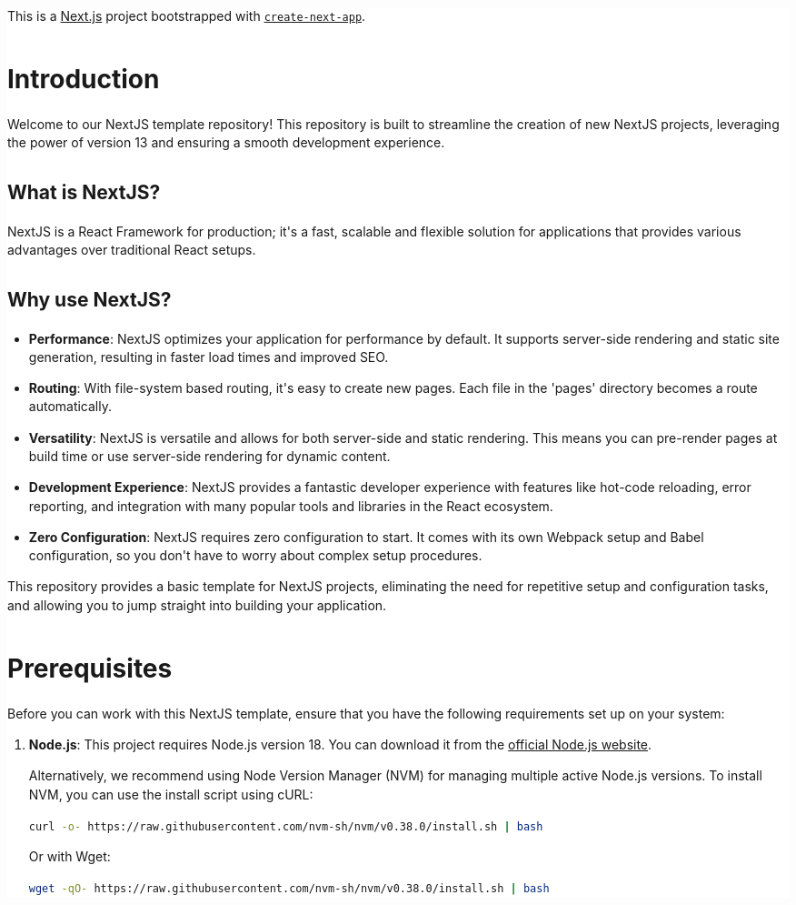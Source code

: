 This is a [Next.js](https://nextjs.org/) project bootstrapped with [`create-next-app`](https://github.com/vercel/next.js/tree/canary/packages/create-next-app).

# Introduction

Welcome to our NextJS template repository! This repository is built to streamline the creation of new NextJS projects, leveraging the power of version 13 and ensuring a smooth development experience.

## What is NextJS?

NextJS is a React Framework for production; it's a fast, scalable and flexible solution for applications that provides various advantages over traditional React setups.

## Why use NextJS?

- **Performance**: NextJS optimizes your application for performance by default. It supports server-side rendering and static site generation, resulting in faster load times and improved SEO.

- **Routing**: With file-system based routing, it's easy to create new pages. Each file in the 'pages' directory becomes a route automatically.

- **Versatility**: NextJS is versatile and allows for both server-side and static rendering. This means you can pre-render pages at build time or use server-side rendering for dynamic content.

- **Development Experience**: NextJS provides a fantastic developer experience with features like hot-code reloading, error reporting, and integration with many popular tools and libraries in the React ecosystem.

- **Zero Configuration**: NextJS requires zero configuration to start. It comes with its own Webpack setup and Babel configuration, so you don't have to worry about complex setup procedures.

This repository provides a basic template for NextJS projects, eliminating the need for repetitive setup and configuration tasks, and allowing you to jump straight into building your application.

# Prerequisites

Before you can work with this NextJS template, ensure that you have the following requirements set up on your system:

1. **Node.js**: This project requires Node.js version 18. You can download it from the [official Node.js website](https://nodejs.org/).

   Alternatively, we recommend using Node Version Manager (NVM) for managing multiple active Node.js versions. To install NVM, you can use the install script using cURL:

   ```bash
   curl -o- https://raw.githubusercontent.com/nvm-sh/nvm/v0.38.0/install.sh | bash
   ```

   Or with Wget:

   ```bash
   wget -qO- https://raw.githubusercontent.com/nvm-sh/nvm/v0.38.0/install.sh | bash
   ```
